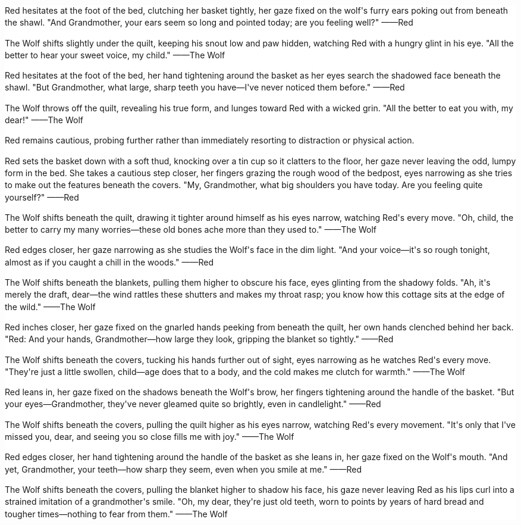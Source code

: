 Red hesitates at the foot of the bed, clutching her basket tightly, her gaze fixed on the wolf's furry ears poking out from beneath the shawl. "And Grandmother, your ears seem so long and pointed today; are you feeling well?" ——Red

The Wolf shifts slightly under the quilt, keeping his snout low and paw hidden, watching Red with a hungry glint in his eye. "All the better to hear your sweet voice, my child." ——The Wolf

Red hesitates at the foot of the bed, her hand tightening around the basket as her eyes search the shadowed face beneath the shawl. "But Grandmother, what large, sharp teeth you have—I've never noticed them before." ——Red

The Wolf throws off the quilt, revealing his true form, and lunges toward Red with a wicked grin. "All the better to eat you with, my dear!" ——The Wolf

Red remains cautious, probing further rather than immediately resorting to distraction or physical action.

Red sets the basket down with a soft thud, knocking over a tin cup so it clatters to the floor, her gaze never leaving the odd, lumpy form in the bed. She takes a cautious step closer, her fingers grazing the rough wood of the bedpost, eyes narrowing as she tries to make out the features beneath the covers. "My, Grandmother, what big shoulders you have today. Are you feeling quite yourself?" ——Red

The Wolf shifts beneath the quilt, drawing it tighter around himself as his eyes narrow, watching Red's every move. "Oh, child, the better to carry my many worries—these old bones ache more than they used to." ——The Wolf

Red edges closer, her gaze narrowing as she studies the Wolf's face in the dim light. "And your voice—it's so rough tonight, almost as if you caught a chill in the woods." ——Red

The Wolf shifts beneath the blankets, pulling them higher to obscure his face, eyes glinting from the shadowy folds. "Ah, it's merely the draft, dear—the wind rattles these shutters and makes my throat rasp; you know how this cottage sits at the edge of the wild." ——The Wolf

Red inches closer, her gaze fixed on the gnarled hands peeking from beneath the quilt, her own hands clenched behind her back. "Red: And your hands, Grandmother—how large they look, gripping the blanket so tightly." ——Red

The Wolf shifts beneath the covers, tucking his hands further out of sight, eyes narrowing as he watches Red's every move. "They're just a little swollen, child—age does that to a body, and the cold makes me clutch for warmth." ——The Wolf

Red leans in, her gaze fixed on the shadows beneath the Wolf's brow, her fingers tightening around the handle of the basket. "But your eyes—Grandmother, they've never gleamed quite so brightly, even in candlelight." ——Red

The Wolf shifts beneath the covers, pulling the quilt higher as his eyes narrow, watching Red's every movement. "It's only that I've missed you, dear, and seeing you so close fills me with joy." ——The Wolf

Red edges closer, her hand tightening around the handle of the basket as she leans in, her gaze fixed on the Wolf's mouth. "And yet, Grandmother, your teeth—how sharp they seem, even when you smile at me." ——Red

The Wolf shifts beneath the covers, pulling the blanket higher to shadow his face, his gaze never leaving Red as his lips curl into a strained imitation of a grandmother's smile. "Oh, my dear, they're just old teeth, worn to points by years of hard bread and tougher times—nothing to fear from them." ——The Wolf

